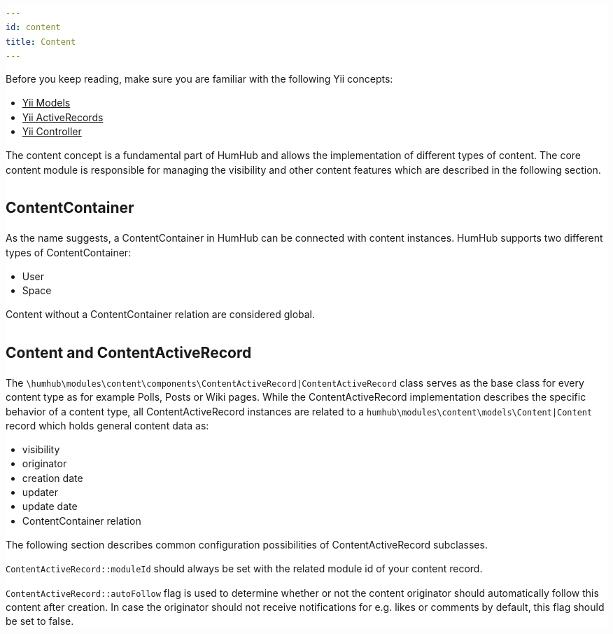 ```yaml
---
id: content
title: Content
---
```


Before you keep reading, make sure you are familiar with the following Yii concepts:
 
 - [Yii Models](https://www.yiiframework.com/doc/guide/2.0/en/structure-models)
 - [Yii ActiveRecords](https://www.yiiframework.com/doc/guide/2.0/en/db-active-record)
 - [Yii Controller](https://www.yiiframework.com/doc/guide/2.0/en/structure-controllers)
 
The content concept is a fundamental part of HumHub and allows the implementation of different types of content. 
The core content module is responsible for managing the visibility and other content features which are described in the following section.

## ContentContainer

As the name suggests, a ContentContainer in HumHub can be connected with content instances. HumHub supports two different 
types of ContentContainer:

 - User
 - Space

Content without a ContentContainer relation are considered global.

## Content and ContentActiveRecord 

The `\humhub\modules\content\components\ContentActiveRecord|ContentActiveRecord` class serves as the base class for
every content type as for example Polls, Posts or Wiki pages. While the ContentActiveRecord implementation
describes the specific behavior of a content type, all ContentActiveRecord instances are related 
to a `humhub\modules\content\models\Content|Content` record which holds general content data as:

 - visibility
 - originator
 - creation date
 - updater
 - update date
 - ContentContainer relation

The following section describes common configuration possibilities of ContentActiveRecord subclasses.

`ContentActiveRecord::moduleId` should always be set with the related module id of your content record.

`ContentActiveRecord::autoFollow` flag is used to determine whether or not the content originator should automatically follow
this content after creation. In case the originator should not receive notifications for e.g. likes or comments by default, this
flag should be set to false.
